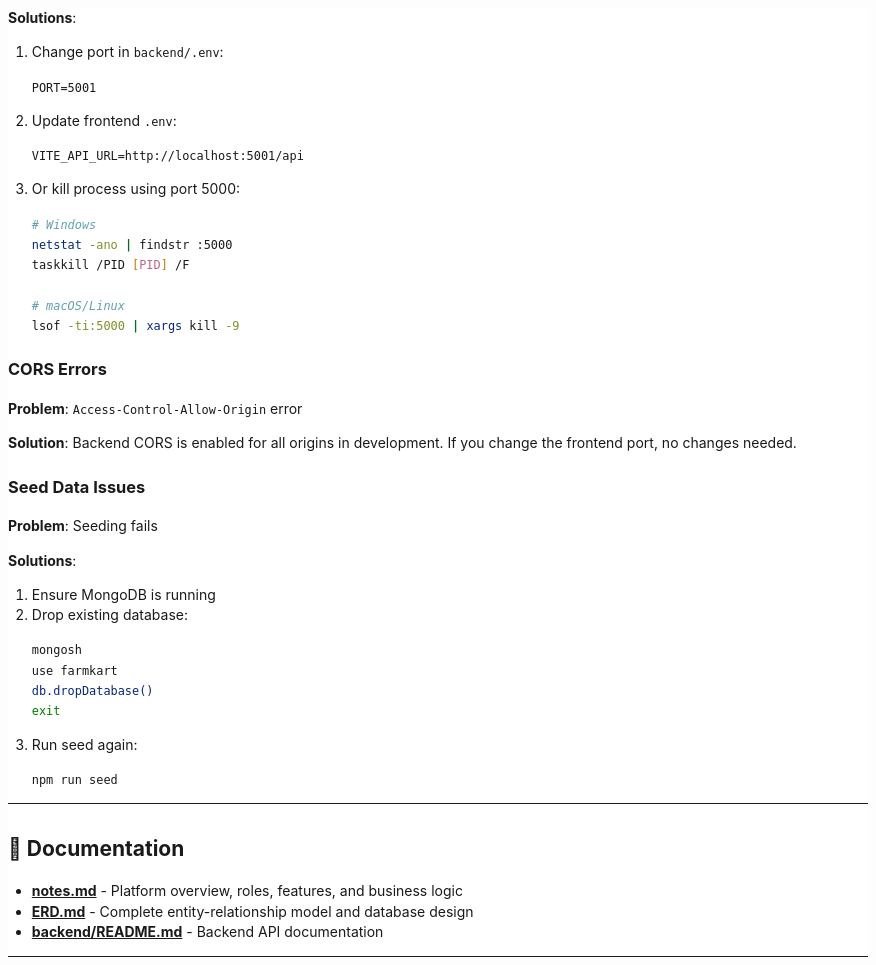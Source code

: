 **Solutions**:
1. Change port in `backend/.env`:
   ```
   PORT=5001
   ```

2. Update frontend `.env`:
   ```
   VITE_API_URL=http://localhost:5001/api
   ```

3. Or kill process using port 5000:
   ```bash
   # Windows
   netstat -ano | findstr :5000
   taskkill /PID [PID] /F
   
   # macOS/Linux
   lsof -ti:5000 | xargs kill -9
   ```

### CORS Errors

**Problem**: `Access-Control-Allow-Origin` error

**Solution**: Backend CORS is enabled for all origins in development. If you change the frontend port, no changes needed.

### Seed Data Issues

**Problem**: Seeding fails

**Solutions**:
1. Ensure MongoDB is running
2. Drop existing database:
   ```bash
   mongosh
   use farmkart
   db.dropDatabase()
   exit
   ```
3. Run seed again:
   ```bash
   npm run seed
   ```

---

## 📖 Documentation

- **[notes.md](./notes.md)** - Platform overview, roles, features, and business logic
- **[ERD.md](./ERD.md)** - Complete entity-relationship model and database design
- **[backend/README.md](./backend/README.md)** - Backend API documentation

---

